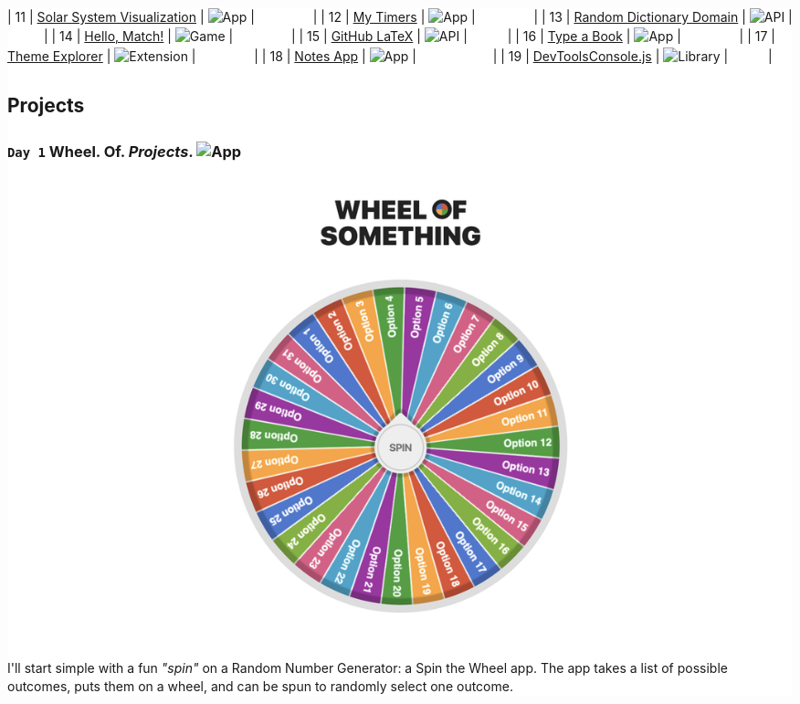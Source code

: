 | 11 | [Solar System Visualization](#day-11-solar-system-visualization-) | <img src="https://img.shields.io/badge/-App-blue" alt="App" /> | <img src="https://cdn.jsdelivr.net/gh/devicons/devicon/icons/javascript/javascript-original.svg" width="16" height="16" /> <img src="https://cdn.jsdelivr.net/gh/devicons/devicon/icons/html5/html5-original.svg" width="16" height="16" /> <img src="https://cdn.jsdelivr.net/gh/devicons/devicon/icons/css3/css3-original.svg" width="16" height="16" /> |
| 12 | [My Timers](#day-12-my-timers-) | <img src="https://img.shields.io/badge/-App-blue" alt="App" /> | <img src="https://cdn.jsdelivr.net/gh/devicons/devicon/icons/javascript/javascript-original.svg" width="16" height="16" /> <img src="https://cdn.jsdelivr.net/gh/devicons/devicon/icons/vuejs/vuejs-original.svg" width="16" height="16" /> <img src="https://cdn.jsdelivr.net/gh/devicons/devicon/icons/css3/css3-original.svg" width="16" height="16" /> |
| 13 | [Random Dictionary Domain](#day-13-random-dictionary-domain-) | <img src="https://img.shields.io/badge/-API-red" alt="API" /> | <img src="https://cdn.jsdelivr.net/gh/devicons/devicon/icons/nodejs/nodejs-original.svg" width="16" height="16" /> <img src="https://cdn.jsdelivr.net/gh/devicons/devicon/icons/express/express-original.svg" width="16" height="16" /> |
| 14 | [Hello, Match!](#day-14-hello-match-) | <img src="https://img.shields.io/badge/-Game-purple" alt="Game" /> | <img src="https://cdn.jsdelivr.net/gh/devicons/devicon/icons/javascript/javascript-original.svg" width="16" height="16" /> <img src="https://cdn.jsdelivr.net/gh/devicons/devicon/icons/vuejs/vuejs-original.svg" width="16" height="16" /> <img src="https://cdn.jsdelivr.net/gh/devicons/devicon/icons/css3/css3-original.svg" width="16" height="16" /> |
| 15 | [GitHub LaTeX](#day-15-github-latex-) | <img src="https://img.shields.io/badge/-API-red" alt="API" /> | <img src="https://cdn.jsdelivr.net/gh/devicons/devicon/icons/nodejs/nodejs-original.svg" width="16" height="16" /> <img src="https://cdn.jsdelivr.net/gh/devicons/devicon/icons/express/express-original.svg" width="16" height="16" /> |
| 16 | [Type a Book](#day-16-type-a-book-) | <img src="https://img.shields.io/badge/-App-blue" alt="App" /> | <img src="https://cdn.jsdelivr.net/gh/devicons/devicon/icons/javascript/javascript-original.svg" width="16" height="16" /> <img src="https://cdn.jsdelivr.net/gh/devicons/devicon/icons/vuejs/vuejs-original.svg" width="16" height="16" /> <img src="https://cdn.jsdelivr.net/gh/devicons/devicon/icons/css3/css3-original.svg" width="16" height="16" /> |
| 17 | [Theme Explorer](#day-17-gfm-viewer-) | <img src="https://img.shields.io/badge/-Extension-yellow" alt="Extension" /> | <img src="https://cdn.jsdelivr.net/gh/devicons/devicon/icons/javascript/javascript-original.svg" width="16" height="16" /> <img src="https://cdn.jsdelivr.net/gh/devicons/devicon/icons/html5/html5-original.svg" width="16" height="16" /> <img src="https://cdn.jsdelivr.net/gh/devicons/devicon/icons/css3/css3-original.svg" width="16" height="16" /> |
| 18 | [Notes App](#day-18-notes-app-) | <img src="https://img.shields.io/badge/-App-blue" alt="App" /> | <img src="https://cdn.jsdelivr.net/gh/devicons/devicon/icons/javascript/javascript-original.svg" width="16" height="16" /> <img src="https://cdn.jsdelivr.net/gh/devicons/devicon/icons/react/react-original.svg" width="16" height="16" /> <img src="https://cdn.jsdelivr.net/gh/devicons/devicon/icons/redux/redux-original.svg" width="16" height="16" /> <img src="https://cdn.jsdelivr.net/gh/devicons/devicon/icons/sass/sass-original.svg" width="16" height="16" /> |
| 19 | [DevToolsConsole.js](#day-19-devtoolsconsolejs-) | <img src="https://img.shields.io/badge/-Library-brightgreen" alt="Library" /> | <img src="https://cdn.jsdelivr.net/gh/devicons/devicon/icons/javascript/javascript-original.svg" width="16" height="16" /> <img src="https://cdn.jsdelivr.net/gh/devicons/devicon/icons/css3/css3-original.svg" width="16" height="16" /> |

<h2>Projects</h2>

### `Day 1` Wheel. Of. *Projects*. <img src="https://img.shields.io/badge/-App-blue" alt="App" />

<img src="1-wheel-of-something/assets/img/sample.png" style="width: 100%; border-radius: 4px;" />

I'll start simple with a fun *"spin"* on a Random Number Generator: a Spin the Wheel app. The app takes a list of possible outcomes, puts them on a wheel, and can be spun to randomly select one outcome.
